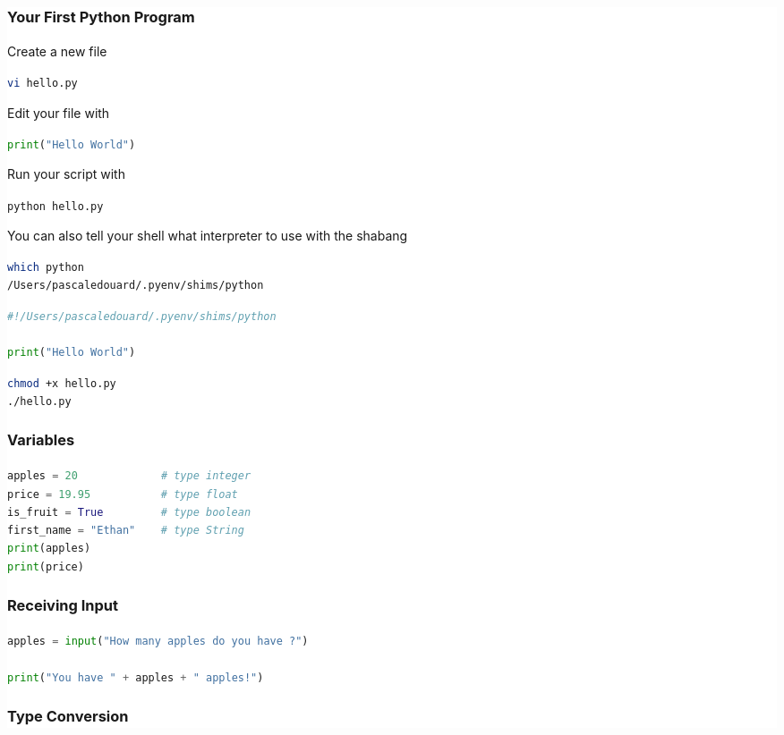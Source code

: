 ### Your First Python Program

Create a new file

```sh
vi hello.py
```

Edit your file with

```py
print("Hello World")
```

Run your script with

```sh
python hello.py
```

You can also tell your shell what interpreter to use with the shabang

```sh
which python
/Users/pascaledouard/.pyenv/shims/python
```

```py
#!/Users/pascaledouard/.pyenv/shims/python

print("Hello World")
```

```sh
chmod +x hello.py
./hello.py
```


### Variables

```py
apples = 20             # type integer
price = 19.95           # type float
is_fruit = True         # type boolean
first_name = "Ethan"    # type String
print(apples)
print(price)
```

### Receiving Input

```py
apples = input("How many apples do you have ?")

print("You have " + apples + " apples!")
```

### Type Conversion
